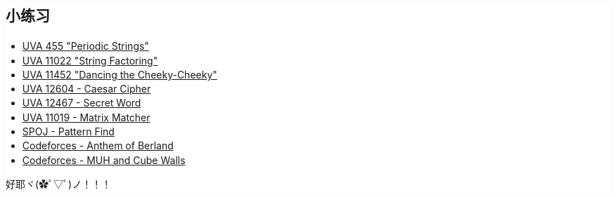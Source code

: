 ## 小练习

- [UVA 455 "Periodic Strings"](http://uva.onlinejudge.org/index.php?option=onlinejudge&page=show_problem&problem=396)
- [UVA 11022 "String Factoring"](http://uva.onlinejudge.org/index.php?option=onlinejudge&page=show_problem&problem=1963)
- [UVA 11452 "Dancing the Cheeky-Cheeky"](http://uva.onlinejudge.org/index.php?option=onlinejudge&page=show_problem&problem=2447)
- [UVA 12604 - Caesar Cipher](https://uva.onlinejudge.org/index.php?option=com_onlinejudge&Itemid=8&page=show_problem&problem=4282)
- [UVA 12467 - Secret Word](https://uva.onlinejudge.org/index.php?option=com_onlinejudge&Itemid=8&page=show_problem&problem=3911)
- [UVA 11019 - Matrix Matcher](https://uva.onlinejudge.org/index.php?option=onlinejudge&page=show_problem&problem=1960)
- [SPOJ - Pattern Find](http://www.spoj.com/problems/NAJPF/)
- [Codeforces - Anthem of Berland](http://codeforces.com/contest/808/problem/G)
- [Codeforces - MUH and Cube Walls](http://codeforces.com/problemset/problem/471/D)

好耶ヾ(✿ﾟ▽ﾟ)ノ！！！
